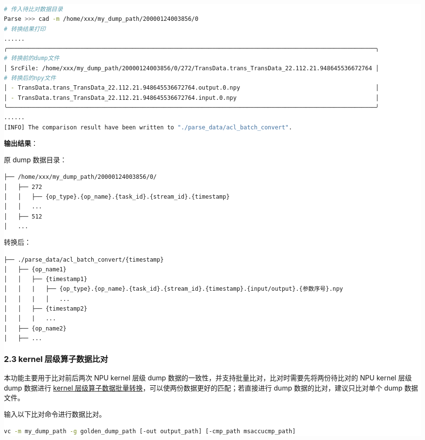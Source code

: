 ```bash
# 传入待比对数据目录
Parse >>> cad -m /home/xxx/my_dump_path/20000124003856/0
# 转换结果打印
......
╭──────────────────────────────────────────────────────────────────────────────────────────────────────────╮
# 转换前的dump文件
│ SrcFile: /home/xxx/my_dump_path/20000124003856/0/272/TransData.trans_TransData_22.112.21.948645536672764 │
# 转换后的npy文件
│ - TransData.trans_TransData_22.112.21.948645536672764.output.0.npy                                       │
│ - TransData.trans_TransData_22.112.21.948645536672764.input.0.npy                                        │
╰──────────────────────────────────────────────────────────────────────────────────────────────────────────╯
......
[INFO] The comparison result have been written to "./parse_data/acl_batch_convert".
```

**输出结果**：

原 dump 数据目录：

```
├── /home/xxx/my_dump_path/20000124003856/0/
│   ├── 272
│   │   ├── {op_type}.{op_name}.{task_id}.{stream_id}.{timestamp}
│   │   ...
│   ├── 512
│   ...
```

转换后：

```
├── ./parse_data/acl_batch_convert/{timestamp}
│   ├── {op_name1}
│   │   ├── {timestamp1}
│   │   |   ├── {op_type}.{op_name}.{task_id}.{stream_id}.{timestamp}.{input/output}.{参数序号}.npy
│   │   |   │   ...
│   │   ├── {timestamp2}
│   │   |   ...
│   ├── {op_name2}
│   ├── ...
```

### 2.3 kernel 层级算子数据比对

本功能主要用于比对前后两次 NPU kernel 层级 dump 数据的一致性，并支持批量比对，比对时需要先将两份待比对的 NPU kernel 层级 dump 数据进行 [kernel 层级算子数据批量转换](#22-kernel-层级算子数据批量转换)，可以使两份数据更好的匹配；若直接进行 dump 数据的比对，建议只比对单个 dump 数据文件。

输入以下比对命令进行数据比对。

```bash
vc -m my_dump_path -g golden_dump_path [-out output_path] [-cmp_path msaccucmp_path]
```
